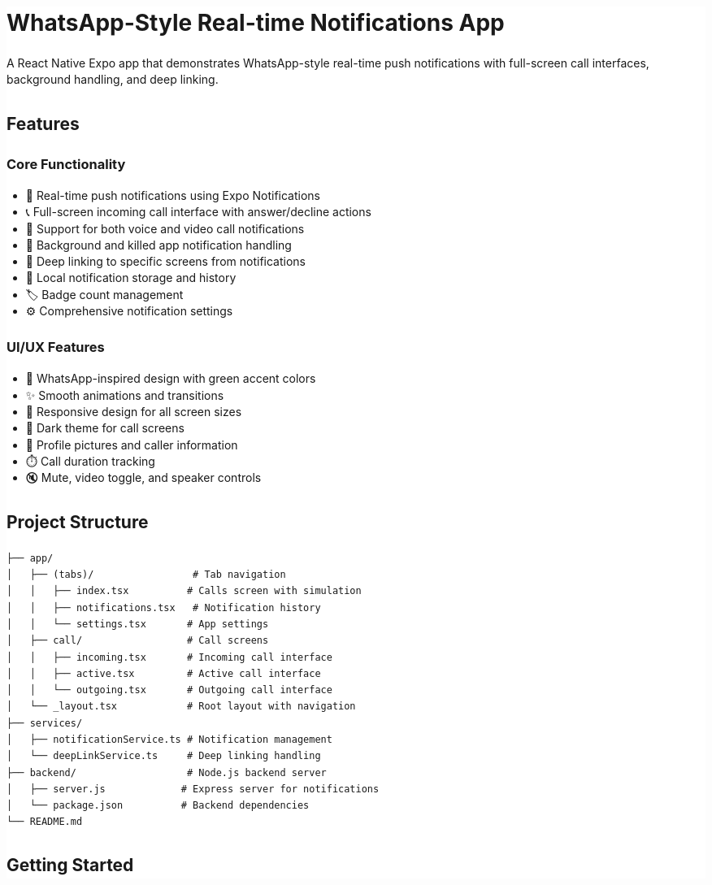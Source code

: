 # WhatsApp-Style Real-time Notifications App

A React Native Expo app that demonstrates WhatsApp-style real-time push notifications with full-screen call interfaces, background handling, and deep linking.

## Features

### Core Functionality
- 📱 Real-time push notifications using Expo Notifications
- 📞 Full-screen incoming call interface with answer/decline actions
- 🎥 Support for both voice and video call notifications
- 🔔 Background and killed app notification handling
- 🔗 Deep linking to specific screens from notifications
- 💾 Local notification storage and history
- 🏷️ Badge count management
- ⚙️ Comprehensive notification settings

### UI/UX Features
- 🎨 WhatsApp-inspired design with green accent colors
- ✨ Smooth animations and transitions
- 📱 Responsive design for all screen sizes
- 🌙 Dark theme for call screens
- 👤 Profile pictures and caller information
- ⏱️ Call duration tracking
- 🔇 Mute, video toggle, and speaker controls

## Project Structure

```
├── app/
│   ├── (tabs)/                 # Tab navigation
│   │   ├── index.tsx          # Calls screen with simulation
│   │   ├── notifications.tsx   # Notification history
│   │   └── settings.tsx       # App settings
│   ├── call/                  # Call screens
│   │   ├── incoming.tsx       # Incoming call interface
│   │   ├── active.tsx         # Active call interface
│   │   └── outgoing.tsx       # Outgoing call interface
│   └── _layout.tsx            # Root layout with navigation
├── services/
│   ├── notificationService.ts # Notification management
│   └── deepLinkService.ts     # Deep linking handling
├── backend/                   # Node.js backend server
│   ├── server.js             # Express server for notifications
│   └── package.json          # Backend dependencies
└── README.md
```

## Getting Started
